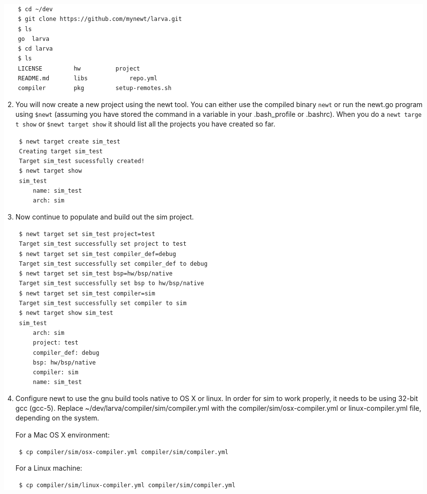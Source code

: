  
        $ cd ~/dev 
        $ git clone https://github.com/mynewt/larva.git
        $ ls
        go	larva
        $ cd larva
        $ ls
        LICENSE			hw			project
        README.md		libs			repo.yml
        compiler		pkg			setup-remotes.sh

2. You will now create a new project using the newt tool. You can either use the compiled binary `newt` or run the newt.go program using `$newt` (assuming you have stored the command in a variable in your .bash_profile or .bashrc). When you do a `newt target show` or `$newt target show` it should list all the projects you have created so far. 

        $ newt target create sim_test
        Creating target sim_test
        Target sim_test sucessfully created!
        $ newt target show
        sim_test
	        name: sim_test
	        arch: sim

3. Now continue to populate and build out the sim project.

        $ newt target set sim_test project=test
        Target sim_test successfully set project to test
        $ newt target set sim_test compiler_def=debug
        Target sim_test successfully set compiler_def to debug
        $ newt target set sim_test bsp=hw/bsp/native
        Target sim_test successfully set bsp to hw/bsp/native
        $ newt target set sim_test compiler=sim
        Target sim_test successfully set compiler to sim
        $ newt target show sim_test
        sim_test
	        arch: sim
	        project: test
	        compiler_def: debug
	        bsp: hw/bsp/native
	        compiler: sim
	        name: sim_test

4. Configure newt to use the gnu build tools native to OS X or linux. In order for sim to work properly, it needs to be using 32-bit gcc (gcc-5). Replace 
~/dev/larva/compiler/sim/compiler.yml with the compiler/sim/osx-compiler.yml or linux-compiler.yml file, depending on the system. 

    For a Mac OS X environment:

        $ cp compiler/sim/osx-compiler.yml compiler/sim/compiler.yml 
        
    For a Linux machine:
        
        $ cp compiler/sim/linux-compiler.yml compiler/sim/compiler.yml
